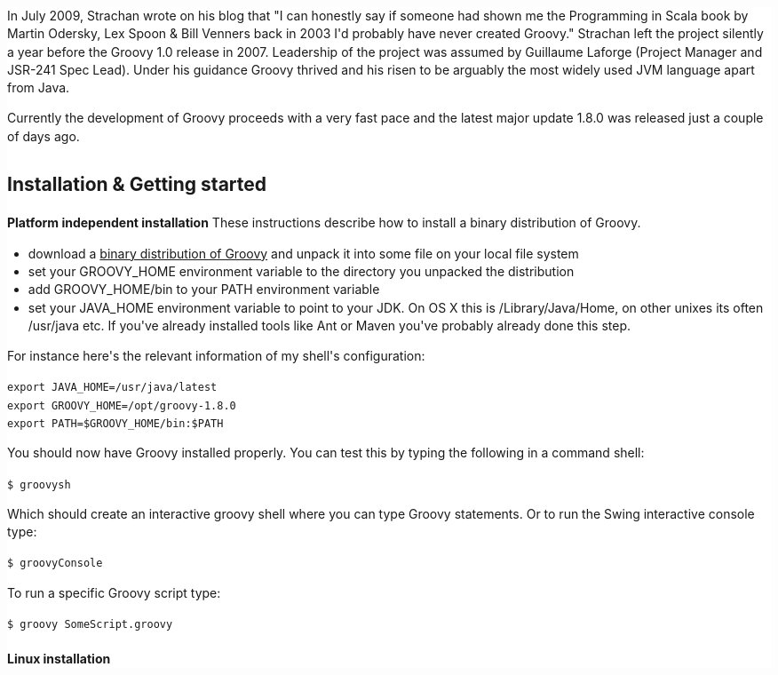 In July 2009, Strachan wrote on his blog that "I can honestly say if
someone had shown me the Programming in Scala book by Martin Odersky,
Lex Spoon & Bill Venners back in 2003 I'd probably have never created
Groovy." Strachan left the project silently a year before the
Groovy 1.0 release in 2007. Leadership of the project was assumed by
Guillaume Laforge (Project Manager and JSR-241 Spec Lead). Under his
guidance Groovy thrived and his risen to be arguably the most widely
used JVM language apart from Java.

Currently the development of Groovy proceeds with a very fast pace and
the latest major update 1.8.0 was released just a couple of days ago.

## Installation & Getting started

**Platform independent installation**
These instructions describe how to install a binary distribution of Groovy.

* download a [binary distribution of Groovy](http://groovy.codehaus.org/Download) and unpack it into some file on your local file system
* set your GROOVY_HOME environment variable to the directory you unpacked the distribution
* add GROOVY_HOME/bin to your PATH environment variable
* set your JAVA_HOME environment variable to point to your JDK. On OS
  X this is /Library/Java/Home, on other unixes its often /usr/java
  etc. If you've already installed tools like Ant or Maven you've
  probably already done this step.

For instance here's the relevant information of my shell's
configuration:

```console
export JAVA_HOME=/usr/java/latest
export GROOVY_HOME=/opt/groovy-1.8.0
export PATH=$GROOVY_HOME/bin:$PATH
```

You should now have Groovy installed properly. You can test this by
typing the following in a command shell:

```console
$ groovysh
```

Which should create an interactive groovy shell where you can type
Groovy statements. Or to run the Swing interactive console type:

```console
$ groovyConsole
```

To run a specific Groovy script type:

```console
$ groovy SomeScript.groovy
```

#### Linux installation
